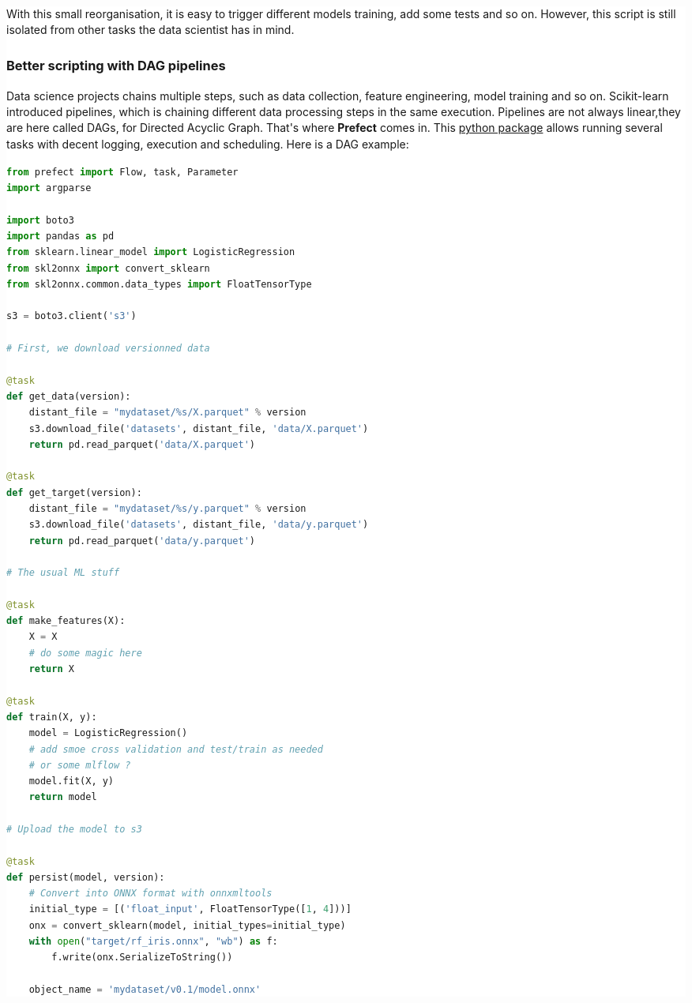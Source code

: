With this small reorganisation, it is easy to trigger different models training, add some tests and so on. However, this script is still isolated from other tasks the data scientist has in mind.

### Better scripting with DAG pipelines

Data science projects chains multiple steps, such as data collection, feature engineering, model training and so on. Scikit-learn introduced pipelines, which is chaining different data processing steps in the same execution. Pipelines are not always linear,they are here called DAGs, for Directed Acyclic Graph. That's where **Prefect** comes in. This [python package](https://docs.prefect.io/core/) allows running several tasks with decent logging, execution and scheduling. Here is a DAG example:

```python
from prefect import Flow, task, Parameter
import argparse

import boto3
import pandas as pd
from sklearn.linear_model import LogisticRegression
from skl2onnx import convert_sklearn
from skl2onnx.common.data_types import FloatTensorType

s3 = boto3.client('s3')

# First, we download versionned data

@task
def get_data(version):
    distant_file = "mydataset/%s/X.parquet" % version
    s3.download_file('datasets', distant_file, 'data/X.parquet')
    return pd.read_parquet('data/X.parquet')

@task
def get_target(version):
    distant_file = "mydataset/%s/y.parquet" % version
    s3.download_file('datasets', distant_file, 'data/y.parquet')
    return pd.read_parquet('data/y.parquet')

# The usual ML stuff

@task
def make_features(X):
    X = X
    # do some magic here
    return X

@task
def train(X, y):
    model = LogisticRegression()
    # add smoe cross validation and test/train as needed
    # or some mlflow ?
    model.fit(X, y)
    return model

# Upload the model to s3

@task
def persist(model, version):
    # Convert into ONNX format with onnxmltools
    initial_type = [('float_input', FloatTensorType([1, 4]))]
    onx = convert_sklearn(model, initial_types=initial_type)
    with open("target/rf_iris.onnx", "wb") as f:
        f.write(onx.SerializeToString())

    object_name = 'mydataset/v0.1/model.onnx'
```